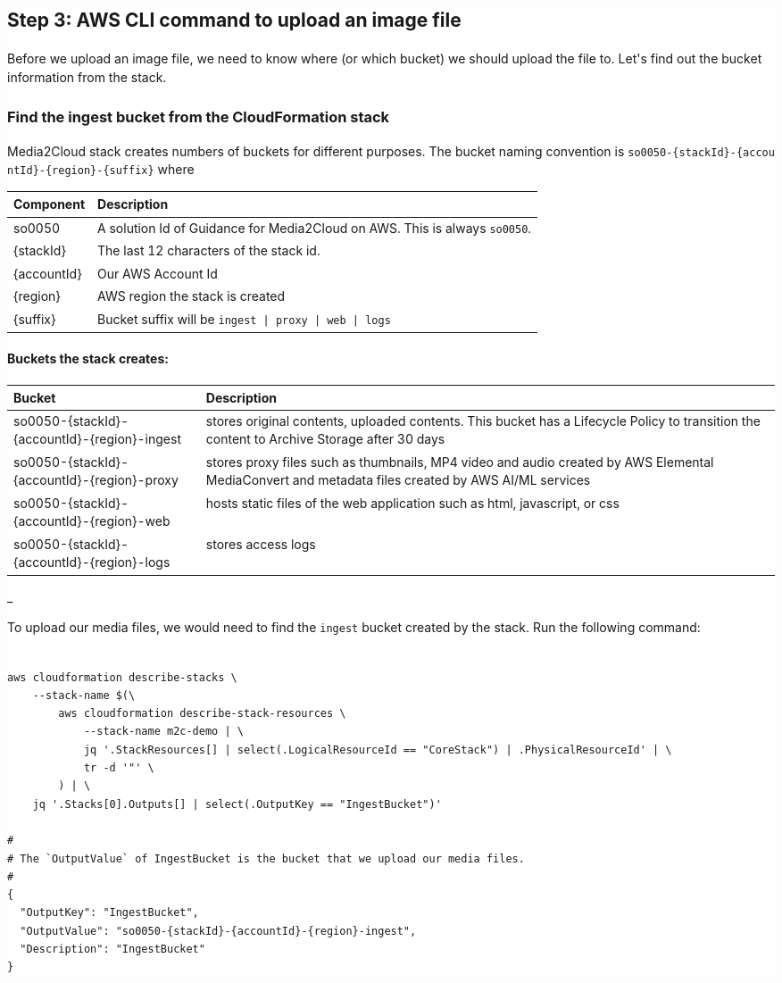 ## Step 3: AWS CLI command to upload an image file

Before we upload an image file, we need to know where (or which bucket) we should upload the file to. Let's find out the bucket information from the stack.

### Find the ingest bucket from the CloudFormation stack

Media2Cloud stack creates numbers of buckets for different purposes. The bucket naming convention is `so0050-{stackId}-{accountId}-{region}-{suffix}` where

| Component | Description |
| :-- | :-- |
| so0050 | A solution Id of Guidance for Media2Cloud on AWS. This is always `so0050`. |
| {stackId} | The last 12 characters of the stack id. | 
| {accountId} | Our AWS Account Id |
| {region} | AWS region the stack is created |
| {suffix} | Bucket suffix will be `ingest \| proxy \| web \| logs` |

#### Buckets the stack creates:

| Bucket | Description |
| :-- | :-- |
| so0050-{stackId}-{accountId}-{region}-ingest | stores original contents, uploaded contents. This bucket has a Lifecycle Policy to transition the content to Archive Storage after 30 days |
| so0050-{stackId}-{accountId}-{region}-proxy | stores proxy files such as thumbnails, MP4 video and audio created by AWS Elemental MediaConvert and metadata files created by AWS AI/ML services |
| so0050-{stackId}-{accountId}-{region}-web | hosts static files of the web application such as html, javascript, or css |
| so0050-{stackId}-{accountId}-{region}-logs | stores access logs |

_

To upload our media files, we would need to find the `ingest` bucket created by the stack. Run the following command:

```shell

aws cloudformation describe-stacks \
    --stack-name $(\
        aws cloudformation describe-stack-resources \
            --stack-name m2c-demo | \
            jq '.StackResources[] | select(.LogicalResourceId == "CoreStack") | .PhysicalResourceId' | \
            tr -d '"' \
        ) | \
    jq '.Stacks[0].Outputs[] | select(.OutputKey == "IngestBucket")'

#
# The `OutputValue` of IngestBucket is the bucket that we upload our media files.
#
{
  "OutputKey": "IngestBucket",
  "OutputValue": "so0050-{stackId}-{accountId}-{region}-ingest",
  "Description": "IngestBucket"
}

```
